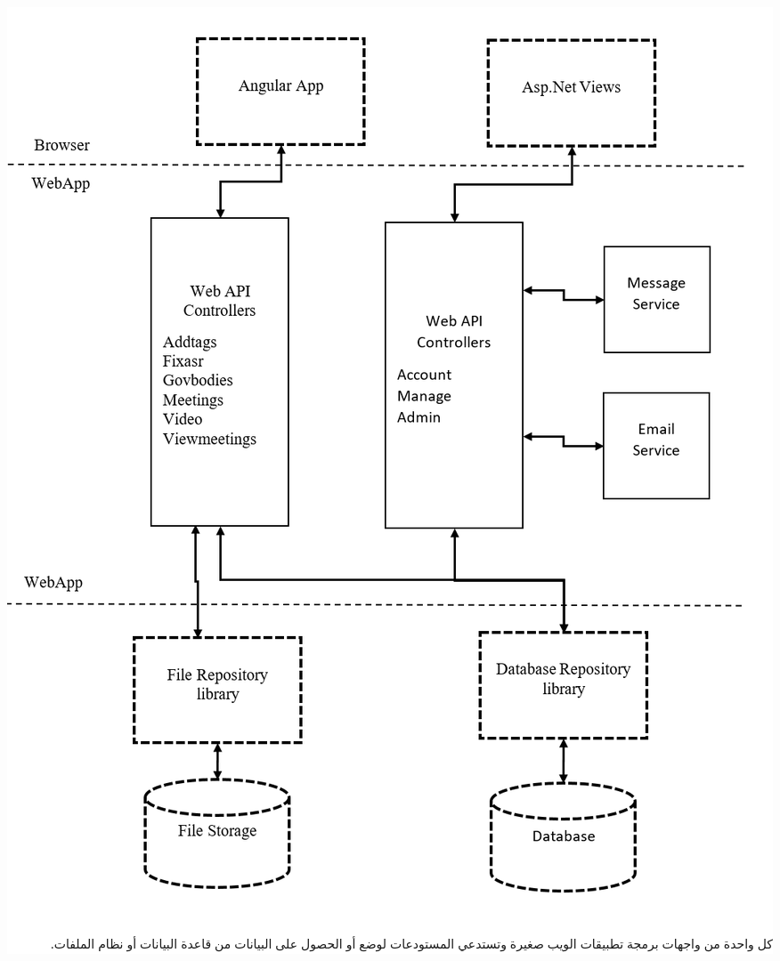<img src="assets/images/FlowchartWebApp.png">
<markdown ngPreserveWhitespaces>
<p style=";text-align:right;direction:rtl"> كل واحدة من واجهات برمجة تطبيقات الويب صغيرة وتستدعي المستودعات لوضع أو الحصول على البيانات من قاعدة البيانات أو نظام الملفات. </p>
